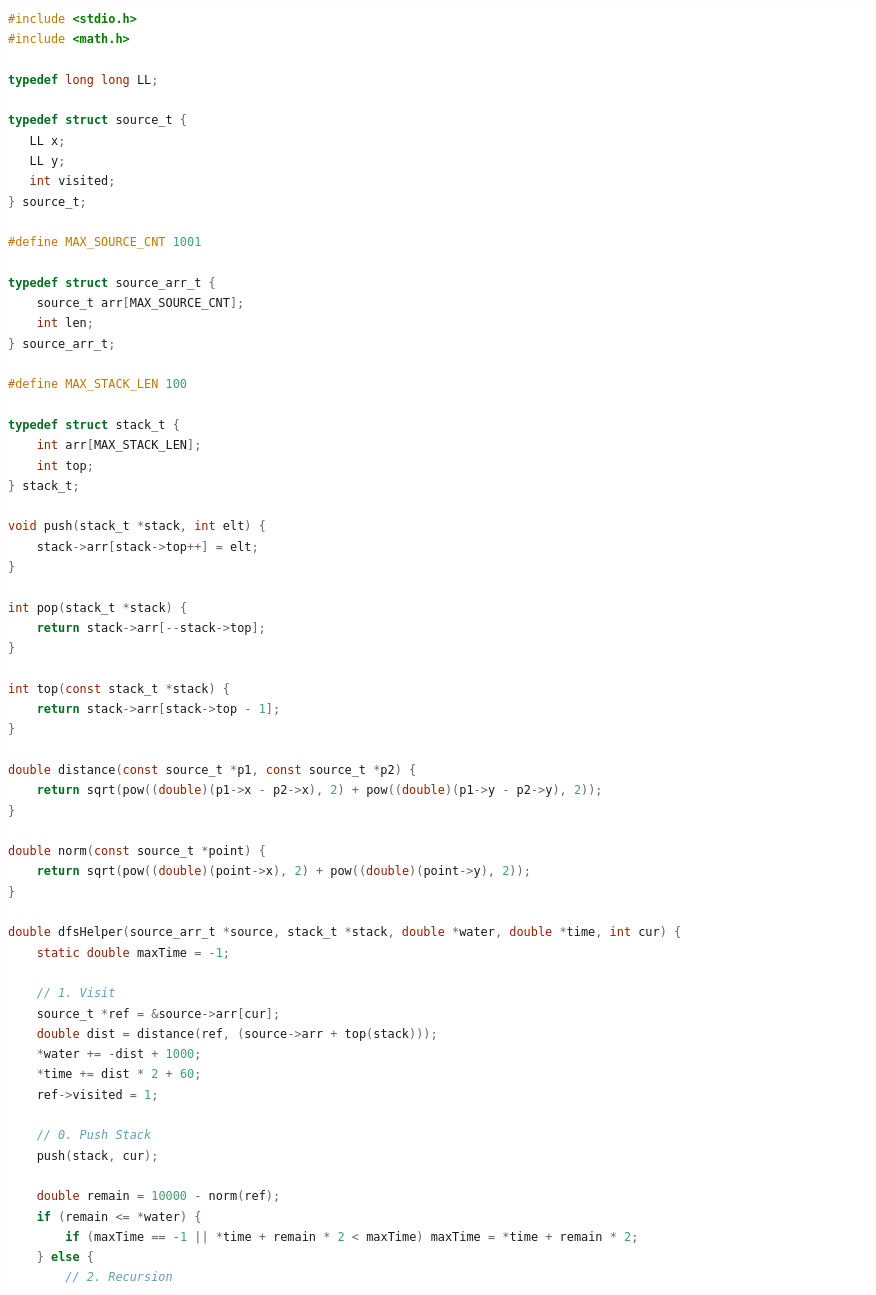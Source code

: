 ```C
#include <stdio.h>
#include <math.h>

typedef long long LL;

typedef struct source_t {
   LL x;
   LL y;
   int visited;
} source_t;

#define MAX_SOURCE_CNT 1001

typedef struct source_arr_t {
    source_t arr[MAX_SOURCE_CNT];
    int len;
} source_arr_t;

#define MAX_STACK_LEN 100

typedef struct stack_t {
    int arr[MAX_STACK_LEN];
    int top;
} stack_t;

void push(stack_t *stack, int elt) {
    stack->arr[stack->top++] = elt;
}

int pop(stack_t *stack) {
    return stack->arr[--stack->top];
}

int top(const stack_t *stack) {
    return stack->arr[stack->top - 1];
}

double distance(const source_t *p1, const source_t *p2) {
    return sqrt(pow((double)(p1->x - p2->x), 2) + pow((double)(p1->y - p2->y), 2));
}

double norm(const source_t *point) {
    return sqrt(pow((double)(point->x), 2) + pow((double)(point->y), 2));
}

double dfsHelper(source_arr_t *source, stack_t *stack, double *water, double *time, int cur) {
    static double maxTime = -1;

    // 1. Visit
    source_t *ref = &source->arr[cur];
    double dist = distance(ref, (source->arr + top(stack)));
    *water += -dist + 1000;
    *time += dist * 2 + 60;
    ref->visited = 1;

    // 0. Push Stack
    push(stack, cur);

    double remain = 10000 - norm(ref);
    if (remain <= *water) {
        if (maxTime == -1 || *time + remain * 2 < maxTime) maxTime = *time + remain * 2;
    } else {
        // 2. Recursion
```